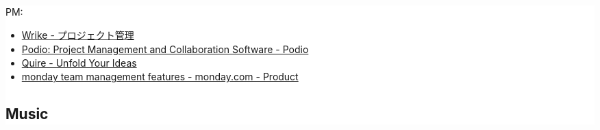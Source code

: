 PM:

- [Wrike - プロジェクト管理](https://www.wrike.com/ja/)
- [Podio: Project Management and Collaboration Software - Podio](https://podio.com/)
- [Quire - Unfold Your Ideas](https://quire.io/)
- [monday team management features - monday.com - Product](https://monday.com/product/)


## Music

<iframe allow="autoplay *; encrypted-media *;" frameborder="0" height="450" style="width:100%;max-width:660px;overflow:hidden;background:transparent;" sandbox="allow-forms allow-popups allow-same-origin allow-scripts allow-storage-access-by-user-activation allow-top-navigation-by-user-activation" src="https://embed.music.apple.com/jp/album/gloria-single/1454441710"></iframe>

<iframe allow="autoplay *; encrypted-media *;" frameborder="0" height="450" style="width:100%;max-width:660px;overflow:hidden;background:transparent;" sandbox="allow-forms allow-popups allow-same-origin allow-scripts allow-storage-access-by-user-activation allow-top-navigation-by-user-activation" src="https://embed.music.apple.com/jp/album/midas-touch-single/1453741240"></iframe>
